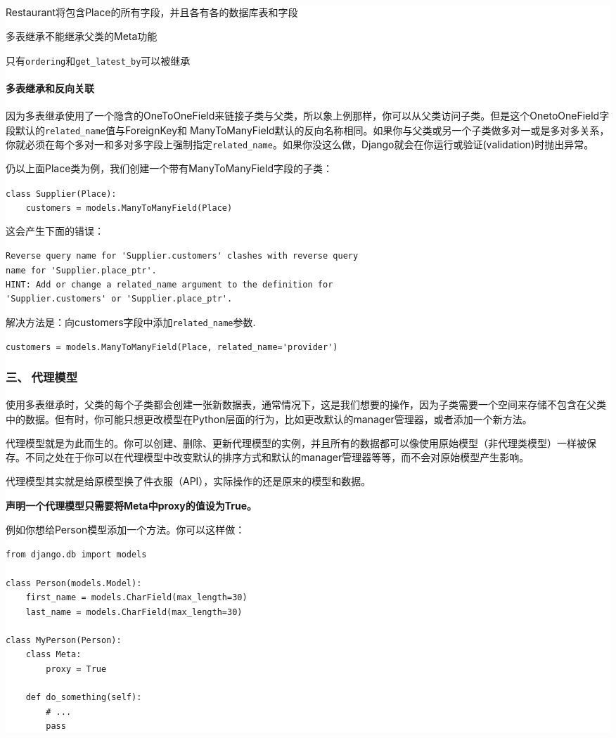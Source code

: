 Restaurant将包含Place的所有字段，并且各有各的数据库表和字段

多表继承不能继承父类的Meta功能

只有`ordering`和`get_latest_by`可以被继承

#### 多表继承和反向关联

因为多表继承使用了一个隐含的OneToOneField来链接子类与父类，所以象上例那样，你可以从父类访问子类。但是这个OnetoOneField字段默认的`related_name`值与ForeignKey和 ManyToManyField默认的反向名称相同。如果你与父类或另一个子类做多对一或是多对多关系，你就必须在每个多对一和多对多字段上强制指定`related_name`。如果你没这么做，Django就会在你运行或验证(validation)时抛出异常。

仍以上面Place类为例，我们创建一个带有ManyToManyField字段的子类：

```
class Supplier(Place):
    customers = models.ManyToManyField(Place)
```

这会产生下面的错误：

```
Reverse query name for 'Supplier.customers' clashes with reverse query
name for 'Supplier.place_ptr'.
HINT: Add or change a related_name argument to the definition for
'Supplier.customers' or 'Supplier.place_ptr'.
```

解决方法是：向customers字段中添加`related_name`参数.

```
customers = models.ManyToManyField(Place, related_name='provider')
```

### 三、 代理模型

使用多表继承时，父类的每个子类都会创建一张新数据表，通常情况下，这是我们想要的操作，因为子类需要一个空间来存储不包含在父类中的数据。但有时，你可能只想更改模型在Python层面的行为，比如更改默认的manager管理器，或者添加一个新方法。

代理模型就是为此而生的。你可以创建、删除、更新代理模型的实例，并且所有的数据都可以像使用原始模型（非代理类模型）一样被保存。不同之处在于你可以在代理模型中改变默认的排序方式和默认的manager管理器等等，而不会对原始模型产生影响。

代理模型其实就是给原模型换了件衣服（API），实际操作的还是原来的模型和数据。

**声明一个代理模型只需要将Meta中proxy的值设为True。**

例如你想给Person模型添加一个方法。你可以这样做：

```
from django.db import models

class Person(models.Model):
    first_name = models.CharField(max_length=30)
    last_name = models.CharField(max_length=30)

class MyPerson(Person):
    class Meta:
        proxy = True

    def do_something(self):
        # ...
        pass
```
